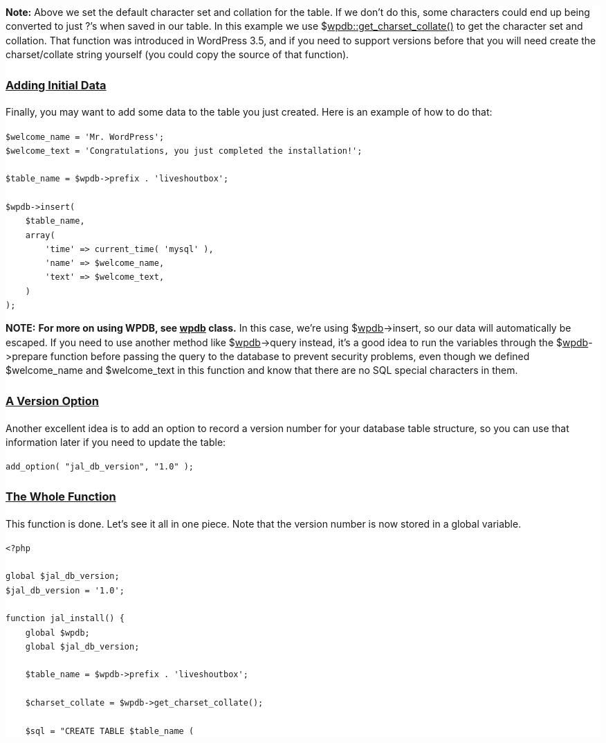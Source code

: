 **Note:** Above we set the default character set and collation for the table. If we don’t do this, some characters could end up being converted to just ?’s when saved in our table. In this example we use $[wpdb::get\_charset\_collate()](https://developer.wordpress.org/reference/classes/wpdb/get_charset_collate/) to get the character set and collation. That function was introduced in WordPress 3.5, and if you need to support versions before that you will need create the charset/collate string yourself (you could copy the source of that function).

### [Adding Initial Data](#adding-initial-data)

Finally, you may want to add some data to the table you just created. Here is an example of how to do that:

```
$welcome_name = 'Mr. WordPress';
$welcome_text = 'Congratulations, you just completed the installation!';

$table_name = $wpdb->prefix . 'liveshoutbox';

$wpdb->insert( 
	$table_name, 
	array( 
		'time' => current_time( 'mysql' ), 
		'name' => $welcome_name, 
		'text' => $welcome_text, 
	) 
);

```

**NOTE:** **For more on using WPDB, see [wpdb](https://developer.wordpress.org/reference/classes/wpdb/) class.** In this case, we’re using $[wpdb](https://developer.wordpress.org/reference/classes/wpdb/)\->insert, so our data will automatically be escaped. If you need to use another method like $[wpdb](https://developer.wordpress.org/reference/classes/wpdb/)\->query instead, it’s a good idea to run the variables through the $[wpdb](https://developer.wordpress.org/reference/classes/wpdb/)\->prepare function before passing the query to the database to prevent security problems, even though we defined $welcome\_name and $welcome\_text in this function and know that there are no SQL special characters in them.

### [A Version Option](#a-version-option)

Another excellent idea is to add an option to record a version number for your database table structure, so you can use that information later if you need to update the table:

```
add_option( "jal_db_version", "1.0" );
```

### [The Whole Function](#the-whole-function)

This function is done. Let’s see it all in one piece. Note that the version number is now stored in a global variable.

```
<?php

global $jal_db_version;
$jal_db_version = '1.0';

function jal_install() {
	global $wpdb;
	global $jal_db_version;

	$table_name = $wpdb->prefix . 'liveshoutbox';
	
	$charset_collate = $wpdb->get_charset_collate();

	$sql = "CREATE TABLE $table_name (
```